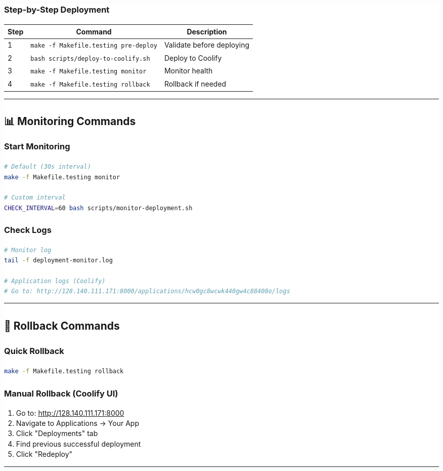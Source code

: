### Step-by-Step Deployment

| Step | Command | Description |
|------|---------|-------------|
| 1 | `make -f Makefile.testing pre-deploy` | Validate before deploying |
| 2 | `bash scripts/deploy-to-coolify.sh` | Deploy to Coolify |
| 3 | `make -f Makefile.testing monitor` | Monitor health |
| 4 | `make -f Makefile.testing rollback` | Rollback if needed |

---

## 📊 Monitoring Commands

### Start Monitoring
```bash
# Default (30s interval)
make -f Makefile.testing monitor

# Custom interval
CHECK_INTERVAL=60 bash scripts/monitor-deployment.sh
```

### Check Logs
```bash
# Monitor log
tail -f deployment-monitor.log

# Application logs (Coolify)
# Go to: http://128.140.111.171:8000/applications/hcw0gc8wcwk440gw4c88408o/logs
```

---

## 🔄 Rollback Commands

### Quick Rollback
```bash
make -f Makefile.testing rollback
```

### Manual Rollback (Coolify UI)
1. Go to: http://128.140.111.171:8000
2. Navigate to Applications → Your App
3. Click "Deployments" tab
4. Find previous successful deployment
5. Click "Redeploy"

---
